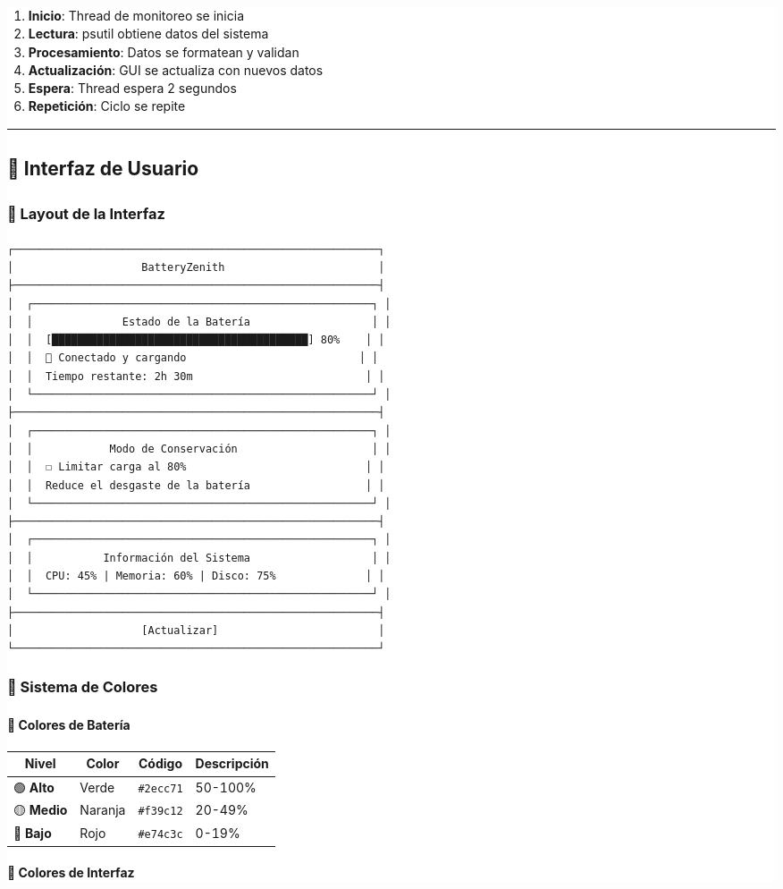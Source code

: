 1. **Inicio**: Thread de monitoreo se inicia
2. **Lectura**: psutil obtiene datos del sistema
3. **Procesamiento**: Datos se formatean y validan
4. **Actualización**: GUI se actualiza con nuevos datos
5. **Espera**: Thread espera 2 segundos
6. **Repetición**: Ciclo se repite

---

## 🎨 Interfaz de Usuario

### 📱 Layout de la Interfaz

```
┌─────────────────────────────────────────────────────────┐
│                    BatteryZenith                        │
├─────────────────────────────────────────────────────────┤
│  ┌─────────────────────────────────────────────────────┐ │
│  │              Estado de la Batería                   │ │
│  │  [████████████████████████████████████████] 80%    │ │
│  │  🔌 Conectado y cargando                           │ │
│  │  Tiempo restante: 2h 30m                           │ │
│  └─────────────────────────────────────────────────────┘ │
├─────────────────────────────────────────────────────────┤
│  ┌─────────────────────────────────────────────────────┐ │
│  │            Modo de Conservación                     │ │
│  │  ☐ Limitar carga al 80%                            │ │
│  │  Reduce el desgaste de la batería                  │ │
│  └─────────────────────────────────────────────────────┘ │
├─────────────────────────────────────────────────────────┤
│  ┌─────────────────────────────────────────────────────┐ │
│  │           Información del Sistema                   │ │
│  │  CPU: 45% | Memoria: 60% | Disco: 75%              │ │
│  └─────────────────────────────────────────────────────┘ │
├─────────────────────────────────────────────────────────┤
│                    [Actualizar]                         │
└─────────────────────────────────────────────────────────┘
```

### 🎨 Sistema de Colores

#### 🔋 Colores de Batería

| Nivel | Color | Código | Descripción |
|-------|-------|--------|-------------|
| 🟢 **Alto** | Verde | `#2ecc71` | 50-100% |
| 🟡 **Medio** | Naranja | `#f39c12` | 20-49% |
| 🔴 **Bajo** | Rojo | `#e74c3c` | 0-19% |

#### 🎯 Colores de Interfaz
